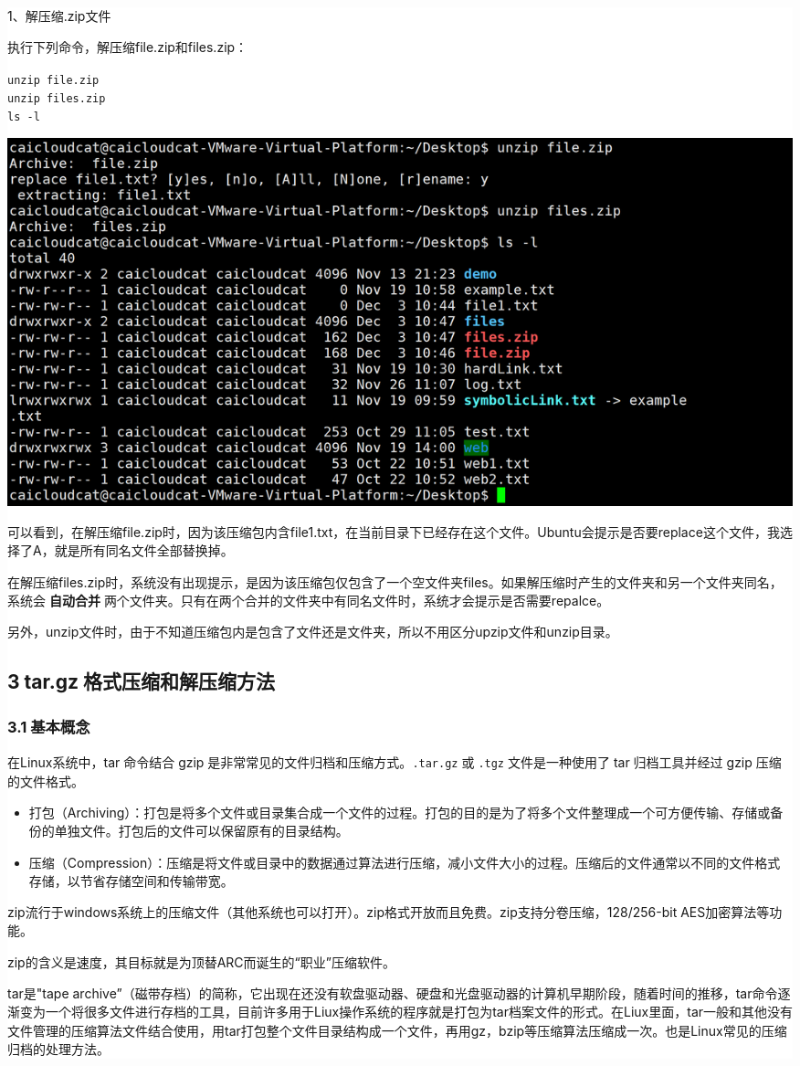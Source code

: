 1、解压缩.zip文件

执行下列命令，解压缩file.zip和files.zip：
```shell
unzip file.zip
unzip files.zip
ls -l
```

![](../../../PageImage/Pasted%20image%2020241203105320.png)

可以看到，在解压缩file.zip时，因为该压缩包内含file1.txt，在当前目录下已经存在这个文件。Ubuntu会提示是否要replace这个文件，我选择了A，就是所有同名文件全部替换掉。

在解压缩files.zip时，系统没有出现提示，是因为该压缩包仅包含了一个空文件夹files。如果解压缩时产生的文件夹和另一个文件夹同名，系统会 **自动合并** 两个文件夹。只有在两个合并的文件夹中有同名文件时，系统才会提示是否需要repalce。

另外，unzip文件时，由于不知道压缩包内是包含了文件还是文件夹，所以不用区分upzip文件和unzip目录。

## 3 tar.gz 格式压缩和解压缩方法

### 3.1 基本概念

在Linux系统中，tar 命令结合 gzip 是非常常见的文件归档和压缩方式。`.tar.gz` 或 `.tgz` 文件是一种使用了 tar 归档工具并经过 gzip 压缩的文件格式。

- 打包（Archiving）：打包是将多个文件或目录集合成一个文件的过程。打包的目的是为了将多个文件整理成一个可方便传输、存储或备份的单独文件。打包后的文件可以保留原有的目录结构。

- 压缩（Compression）：压缩是将文件或目录中的数据通过算法进行压缩，减小文件大小的过程。压缩后的文件通常以不同的文件格式存储，以节省存储空间和传输带宽。

zip流行于windows系统上的压缩文件（其他系统也可以打开）。zip格式开放而且免费。zip支持分卷压缩，128/256-bit AES加密算法等功能。

zip的含义是速度，其目标就是为顶替ARC而诞生的“职业”压缩软件。

tar是"tape archive”（磁带存档）的简称，它出现在还没有软盘驱动器、硬盘和光盘驱动器的计算机早期阶段，随着时间的推移，tar命令逐渐变为一个将很多文件进行存档的工具，目前许多用于Liux操作系统的程序就是打包为tar档案文件的形式。在Liux里面，tar一般和其他没有文件管理的压缩算法文件结合使用，用tar打包整个文件目录结构成一个文件，再用gz，bzip等压缩算法压缩成一次。也是Linux常见的压缩归档的处理方法。
